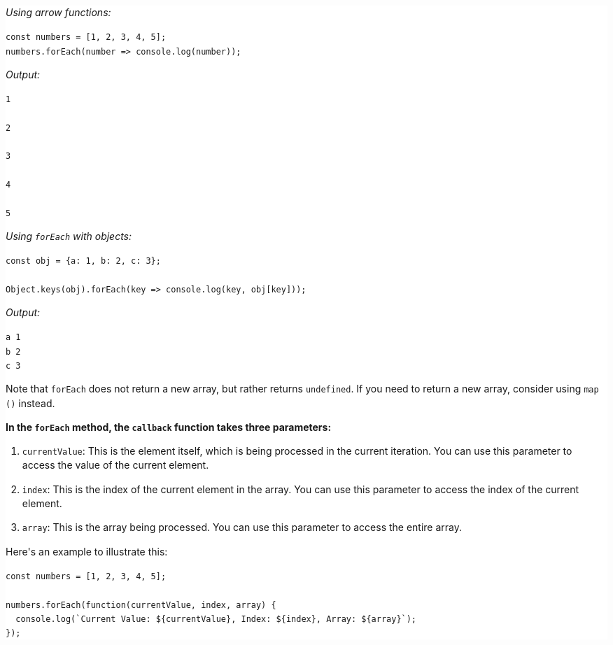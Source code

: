 *Using arrow functions:*

```
const numbers = [1, 2, 3, 4, 5];
numbers.forEach(number => console.log(number));
```

*Output:*

```
1

2

3

4

5

```

*Using `forEach` with objects:*

```
const obj = {a: 1, b: 2, c: 3};

Object.keys(obj).forEach(key => console.log(key, obj[key]));
```

*Output:*
```
a 1
b 2
c 3

```
Note that `forEach` does not return a new array, but rather returns `undefined`. If you need to return a new array, consider using `map()` instead.


**In the `forEach` method, the `callback` function takes three parameters:**

1. `currentValue`: This is the element itself, which is being processed in the current iteration. You can use this parameter to access the value of the current element.

2. `index`: This is the index of the current element in the array. You can use this parameter to access the index of the current element.

3. `array`: This is the array being processed. You can use this parameter to access the entire array.

Here's an example to illustrate this:

```
const numbers = [1, 2, 3, 4, 5];

numbers.forEach(function(currentValue, index, array) {
  console.log(`Current Value: ${currentValue}, Index: ${index}, Array: ${array}`);
});

```
